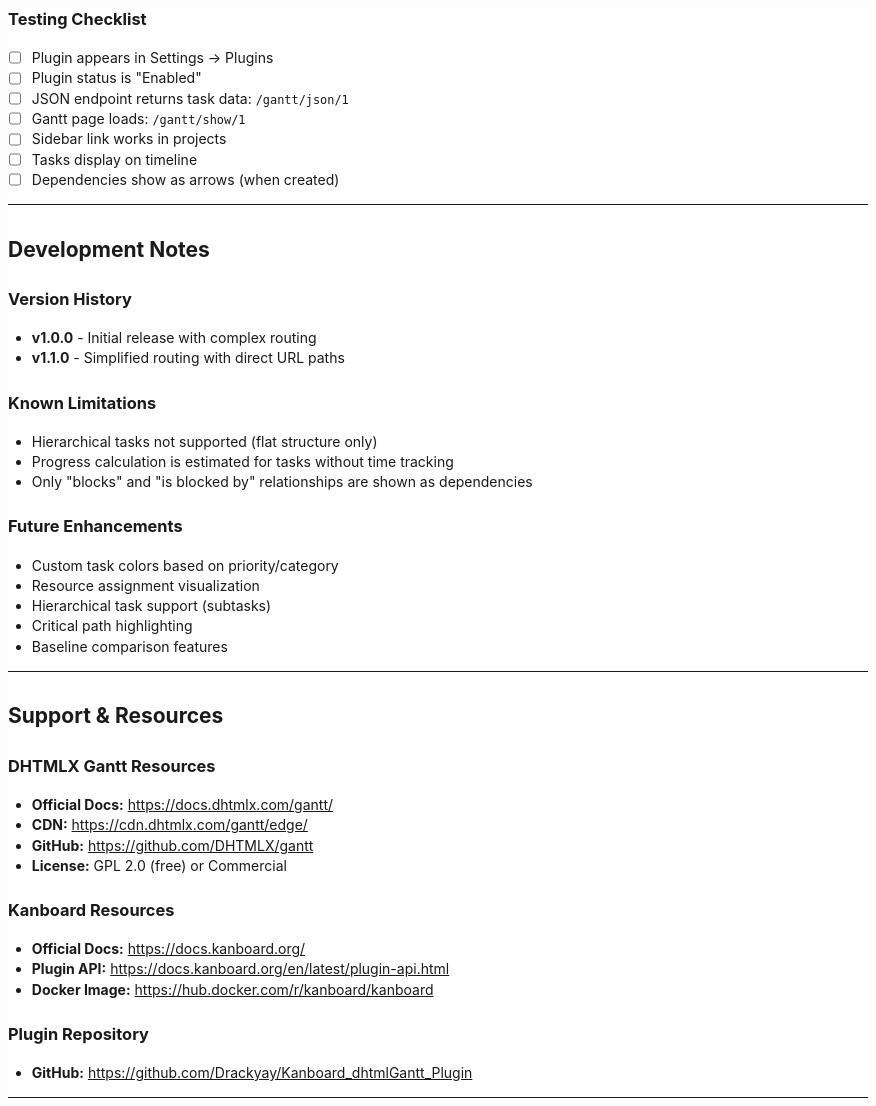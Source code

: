 ### Testing Checklist

- [ ] Plugin appears in Settings → Plugins
- [ ] Plugin status is "Enabled"
- [ ] JSON endpoint returns task data: `/gantt/json/1`
- [ ] Gantt page loads: `/gantt/show/1`
- [ ] Sidebar link works in projects
- [ ] Tasks display on timeline
- [ ] Dependencies show as arrows (when created)

---

## Development Notes

### Version History
- **v1.0.0** - Initial release with complex routing
- **v1.1.0** - Simplified routing with direct URL paths

### Known Limitations
- Hierarchical tasks not supported (flat structure only)
- Progress calculation is estimated for tasks without time tracking
- Only "blocks" and "is blocked by" relationships are shown as dependencies

### Future Enhancements
- Custom task colors based on priority/category
- Resource assignment visualization  
- Hierarchical task support (subtasks)
- Critical path highlighting
- Baseline comparison features

---

## Support & Resources

### DHTMLX Gantt Resources
- **Official Docs:** https://docs.dhtmlx.com/gantt/
- **CDN:** https://cdn.dhtmlx.com/gantt/edge/
- **GitHub:** https://github.com/DHTMLX/gantt
- **License:** GPL 2.0 (free) or Commercial

### Kanboard Resources
- **Official Docs:** https://docs.kanboard.org/
- **Plugin API:** https://docs.kanboard.org/en/latest/plugin-api.html
- **Docker Image:** https://hub.docker.com/r/kanboard/kanboard

### Plugin Repository
- **GitHub:** https://github.com/Drackyay/Kanboard_dhtmlGantt_Plugin

---
